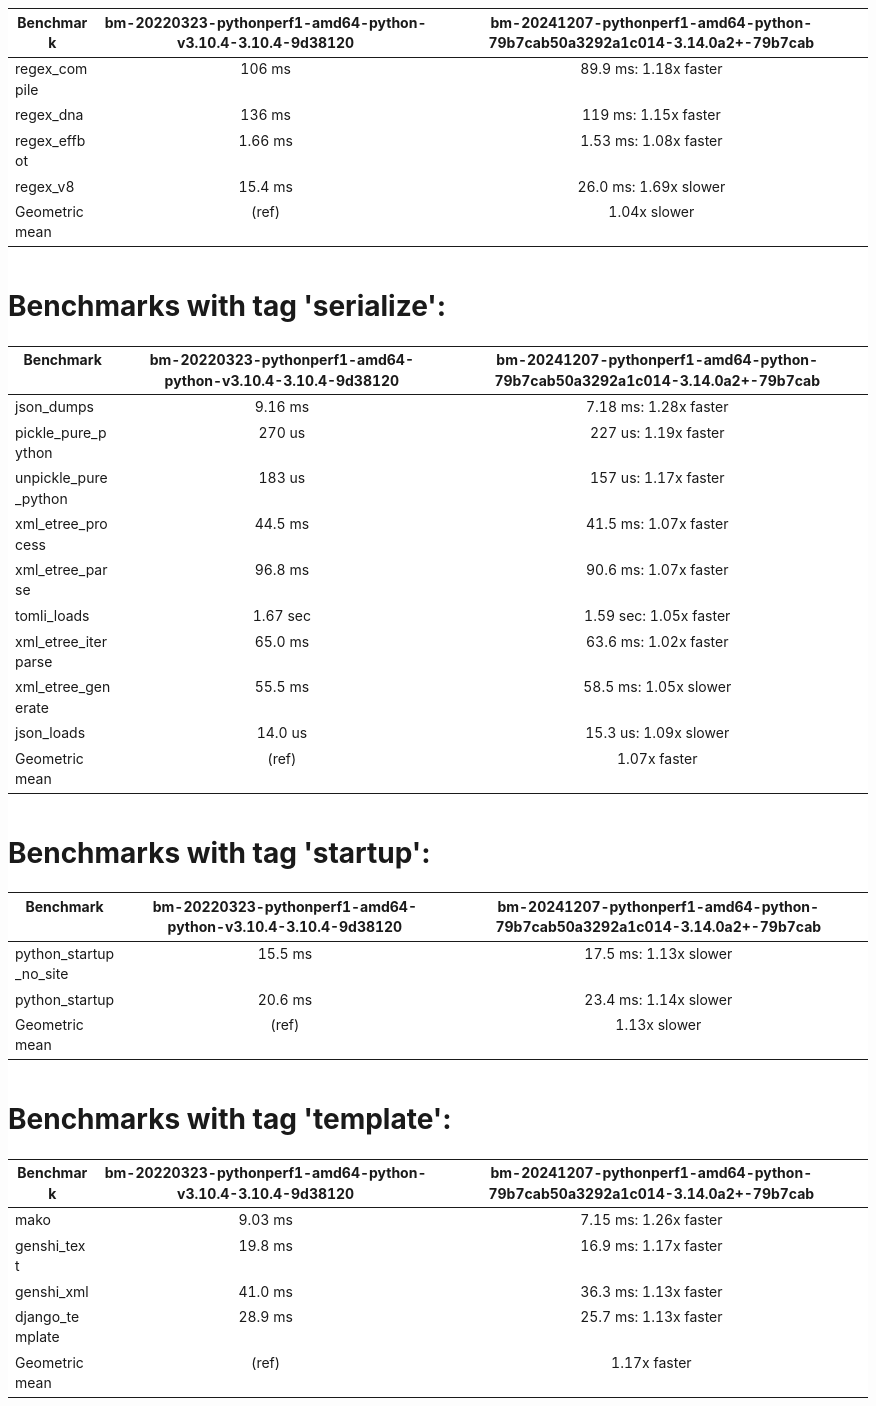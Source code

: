 | Benchmark      | bm-20220323-pythonperf1-amd64-python-v3.10.4-3.10.4-9d38120 | bm-20241207-pythonperf1-amd64-python-79b7cab50a3292a1c014-3.14.0a2+-79b7cab |
|----------------|:-----------------------------------------------------------:|:---------------------------------------------------------------------------:|
| regex_compile  | 106 ms                                                      | 89.9 ms: 1.18x faster                                                       |
| regex_dna      | 136 ms                                                      | 119 ms: 1.15x faster                                                        |
| regex_effbot   | 1.66 ms                                                     | 1.53 ms: 1.08x faster                                                       |
| regex_v8       | 15.4 ms                                                     | 26.0 ms: 1.69x slower                                                       |
| Geometric mean | (ref)                                                       | 1.04x slower                                                                |

Benchmarks with tag 'serialize':
================================

| Benchmark            | bm-20220323-pythonperf1-amd64-python-v3.10.4-3.10.4-9d38120 | bm-20241207-pythonperf1-amd64-python-79b7cab50a3292a1c014-3.14.0a2+-79b7cab |
|----------------------|:-----------------------------------------------------------:|:---------------------------------------------------------------------------:|
| json_dumps           | 9.16 ms                                                     | 7.18 ms: 1.28x faster                                                       |
| pickle_pure_python   | 270 us                                                      | 227 us: 1.19x faster                                                        |
| unpickle_pure_python | 183 us                                                      | 157 us: 1.17x faster                                                        |
| xml_etree_process    | 44.5 ms                                                     | 41.5 ms: 1.07x faster                                                       |
| xml_etree_parse      | 96.8 ms                                                     | 90.6 ms: 1.07x faster                                                       |
| tomli_loads          | 1.67 sec                                                    | 1.59 sec: 1.05x faster                                                      |
| xml_etree_iterparse  | 65.0 ms                                                     | 63.6 ms: 1.02x faster                                                       |
| xml_etree_generate   | 55.5 ms                                                     | 58.5 ms: 1.05x slower                                                       |
| json_loads           | 14.0 us                                                     | 15.3 us: 1.09x slower                                                       |
| Geometric mean       | (ref)                                                       | 1.07x faster                                                                |

Benchmarks with tag 'startup':
==============================

| Benchmark              | bm-20220323-pythonperf1-amd64-python-v3.10.4-3.10.4-9d38120 | bm-20241207-pythonperf1-amd64-python-79b7cab50a3292a1c014-3.14.0a2+-79b7cab |
|------------------------|:-----------------------------------------------------------:|:---------------------------------------------------------------------------:|
| python_startup_no_site | 15.5 ms                                                     | 17.5 ms: 1.13x slower                                                       |
| python_startup         | 20.6 ms                                                     | 23.4 ms: 1.14x slower                                                       |
| Geometric mean         | (ref)                                                       | 1.13x slower                                                                |

Benchmarks with tag 'template':
===============================

| Benchmark       | bm-20220323-pythonperf1-amd64-python-v3.10.4-3.10.4-9d38120 | bm-20241207-pythonperf1-amd64-python-79b7cab50a3292a1c014-3.14.0a2+-79b7cab |
|-----------------|:-----------------------------------------------------------:|:---------------------------------------------------------------------------:|
| mako            | 9.03 ms                                                     | 7.15 ms: 1.26x faster                                                       |
| genshi_text     | 19.8 ms                                                     | 16.9 ms: 1.17x faster                                                       |
| genshi_xml      | 41.0 ms                                                     | 36.3 ms: 1.13x faster                                                       |
| django_template | 28.9 ms                                                     | 25.7 ms: 1.13x faster                                                       |
| Geometric mean  | (ref)                                                       | 1.17x faster                                                                |
